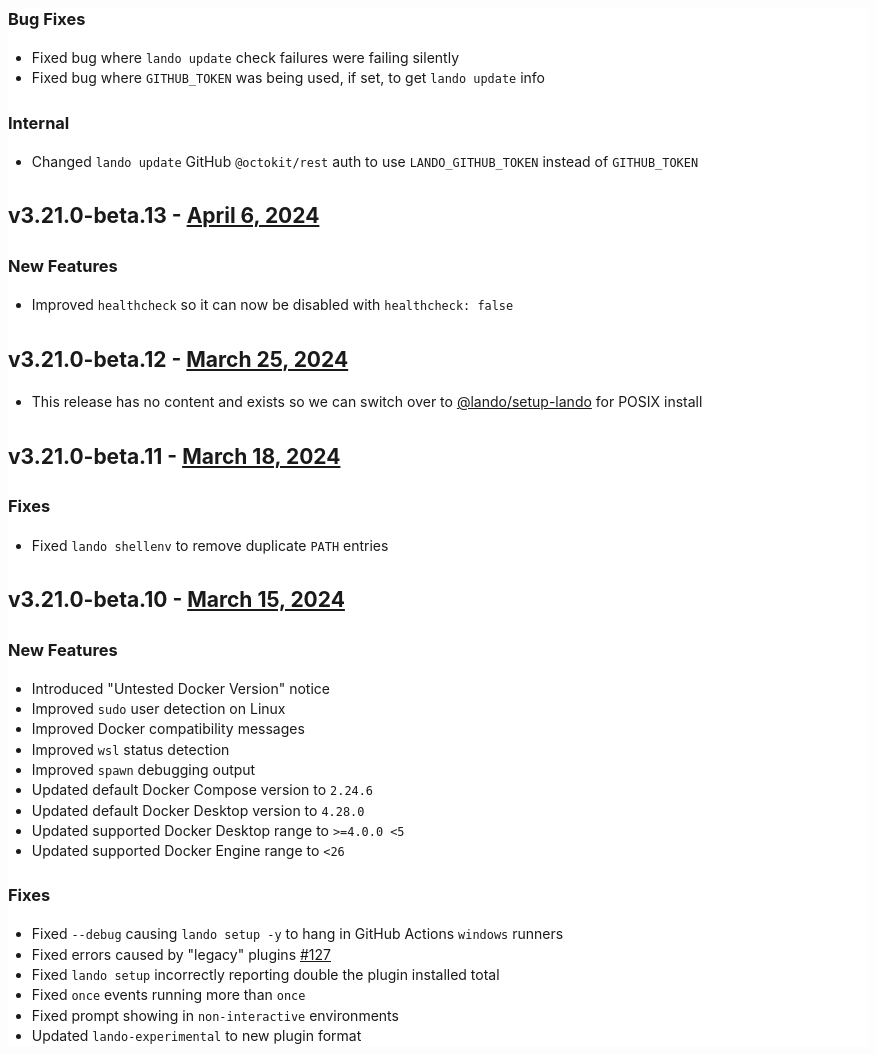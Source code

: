 ### Bug Fixes

* Fixed bug where `lando update` check failures were failing silently
* Fixed bug where `GITHUB_TOKEN` was being used, if set, to get `lando update` info

### Internal

* Changed `lando update` GitHub `@octokit/rest` auth to use `LANDO_GITHUB_TOKEN` instead of `GITHUB_TOKEN`

## v3.21.0-beta.13 - [April 6, 2024](https://github.com/lando/core/releases/tag/v3.21.0-beta.13)

### New Features

* Improved `healthcheck` so it can now be disabled with `healthcheck: false`

## v3.21.0-beta.12 - [March 25, 2024](https://github.com/lando/core/releases/tag/v3.21.0-beta.12)

* This release has no content and exists so we can switch over to [@lando/setup-lando](https://github.com/lando/setup-lando) for POSIX install

## v3.21.0-beta.11 - [March 18, 2024](https://github.com/lando/core/releases/tag/v3.21.0-beta.11)

### Fixes

* Fixed `lando shellenv` to remove duplicate `PATH` entries

## v3.21.0-beta.10 - [March 15, 2024](https://github.com/lando/core/releases/tag/v3.21.0-beta.10)

### New Features

* Introduced "Untested Docker Version" notice
* Improved `sudo` user detection on Linux
* Improved Docker compatibility messages
* Improved `wsl` status detection
* Improved `spawn` debugging output
* Updated default Docker Compose version to `2.24.6`
* Updated default Docker Desktop version to `4.28.0`
* Updated supported Docker Desktop range to `>=4.0.0 <5`
* Updated supported Docker Engine range to `<26`

### Fixes

* Fixed `--debug` causing `lando setup -y` to hang in GitHub Actions `windows` runners
* Fixed errors caused by "legacy" plugins [#127](https://github.com/lando/core/issues/127)
* Fixed `lando setup` incorrectly reporting double the plugin installed total
* Fixed `once` events running more than `once`
* Fixed prompt showing in `non-interactive` environments
* Updated `lando-experimental` to new plugin format
